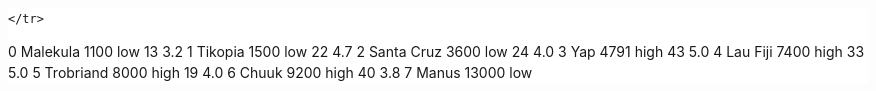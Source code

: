     </tr>
  </thead>
  <tbody>
    <tr>
      <th>0</th>
      <td>Malekula</td>
      <td>1100</td>
      <td>low</td>
      <td>13</td>
      <td>3.2</td>
    </tr>
    <tr>
      <th>1</th>
      <td>Tikopia</td>
      <td>1500</td>
      <td>low</td>
      <td>22</td>
      <td>4.7</td>
    </tr>
    <tr>
      <th>2</th>
      <td>Santa Cruz</td>
      <td>3600</td>
      <td>low</td>
      <td>24</td>
      <td>4.0</td>
    </tr>
    <tr>
      <th>3</th>
      <td>Yap</td>
      <td>4791</td>
      <td>high</td>
      <td>43</td>
      <td>5.0</td>
    </tr>
    <tr>
      <th>4</th>
      <td>Lau Fiji</td>
      <td>7400</td>
      <td>high</td>
      <td>33</td>
      <td>5.0</td>
    </tr>
    <tr>
      <th>5</th>
      <td>Trobriand</td>
      <td>8000</td>
      <td>high</td>
      <td>19</td>
      <td>4.0</td>
    </tr>
    <tr>
      <th>6</th>
      <td>Chuuk</td>
      <td>9200</td>
      <td>high</td>
      <td>40</td>
      <td>3.8</td>
    </tr>
    <tr>
      <th>7</th>
      <td>Manus</td>
      <td>13000</td>
      <td>low</td>